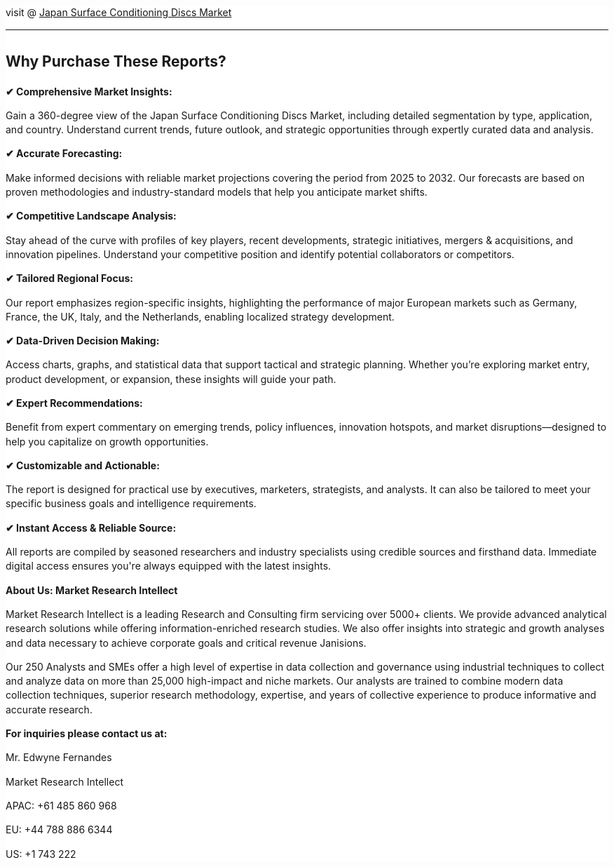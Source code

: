 visit&nbsp;@</strong>&nbsp;</span><span class="font-[700]"><a href="https://www.marketresearchintellect.com/product/global-surface-conditioning-discs-market-size-and-forecast/?utm_source=Linkedin&utm_medium=832" target="_blank" data-tracking-control-name="article-ssr-frontend-pulse_little-text-block" data-tracking-will-navigate="" data-test-link="">Japan Surface Conditioning Discs Market</a></span></p></blockquote><hr /><h2>Why Purchase These Reports?</h2><p><strong>✔ Comprehensive Market Insights:</strong></p><p>Gain a 360-degree view of the Japan Surface Conditioning Discs Market, including detailed segmentation by type, application, and country. Understand current trends, future outlook, and strategic opportunities through expertly curated data and analysis.</p><p><strong>✔ Accurate Forecasting:</strong></p><p>Make informed decisions with reliable market projections covering the period from 2025 to 2032. Our forecasts are based on proven methodologies and industry-standard models that help you anticipate market shifts.</p><p><strong>✔ Competitive Landscape Analysis:</strong></p><p>Stay ahead of the curve with profiles of key players, recent developments, strategic initiatives, mergers &amp; acquisitions, and innovation pipelines. Understand your competitive position and identify potential collaborators or competitors.</p><p><strong>✔ Tailored Regional Focus:</strong></p><p>Our report emphasizes region-specific insights, highlighting the performance of major European markets such as Germany, France, the UK, Italy, and the Netherlands, enabling localized strategy development.</p><p><strong>✔ Data-Driven Decision Making:</strong></p><p>Access charts, graphs, and statistical data that support tactical and strategic planning. Whether you&rsquo;re exploring market entry, product development, or expansion, these insights will guide your path.</p><p><strong>✔ Expert Recommendations:</strong></p><p>Benefit from expert commentary on emerging trends, policy influences, innovation hotspots, and market disruptions&mdash;designed to help you capitalize on growth opportunities.</p><p><strong>✔ Customizable and Actionable:</strong></p><p>The report is designed for practical use by executives, marketers, strategists, and analysts. It can also be tailored to meet your specific business goals and intelligence requirements.</p><p><strong>✔ Instant Access &amp; Reliable Source:</strong></p><p>All reports are compiled by seasoned researchers and industry specialists using credible sources and firsthand data. Immediate digital access ensures you're always equipped with the latest insights.</p><p><strong><span class="font-[700]">About Us: Market Research Intellect</span></strong></p><p><span class="">Market Research Intellect is a leading Research and Consulting firm servicing over 5000+ clients. We provide advanced analytical research solutions while offering information-enriched research studies.&nbsp;</span>We also offer insights into strategic and growth analyses and data necessary to achieve corporate goals and critical revenue Janisions.</p><p><span class="">Our 250 Analysts and SMEs offer a high level of expertise in data collection and governance using industrial techniques to collect and analyze data on more than 25,000 high-impact and niche markets. Our analysts are trained to combine modern data collection techniques, superior research methodology, expertise, and years of collective experience to produce informative and accurate research.</span></p><p><strong>For inquiries please contact us at:</strong></p><p>Mr. Edwyne Fernandes</p><p>Market Research Intellect</p><p>APAC: +61 485 860 968</p><p>EU: +44 788 886 6344</p><p>US: +1 743 222